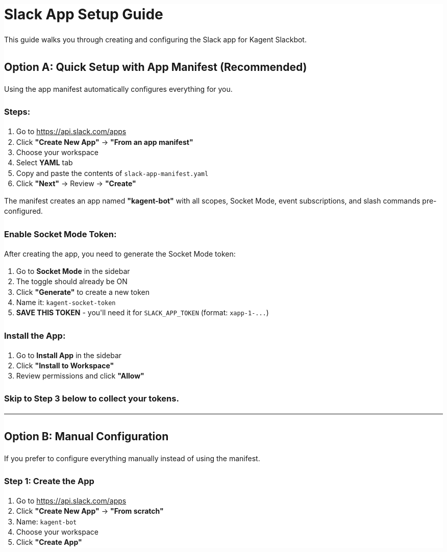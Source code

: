 # Slack App Setup Guide

This guide walks you through creating and configuring the Slack app for Kagent Slackbot.

## Option A: Quick Setup with App Manifest (Recommended)

Using the app manifest automatically configures everything for you.

### Steps:

1. Go to https://api.slack.com/apps
2. Click **"Create New App"** → **"From an app manifest"**
3. Choose your workspace
4. Select **YAML** tab
5. Copy and paste the contents of `slack-app-manifest.yaml`
6. Click **"Next"** → Review → **"Create"**

The manifest creates an app named **"kagent-bot"** with all scopes, Socket Mode, event subscriptions, and slash commands pre-configured.

### Enable Socket Mode Token:

After creating the app, you need to generate the Socket Mode token:

1. Go to **Socket Mode** in the sidebar
2. The toggle should already be ON
3. Click **"Generate"** to create a new token
4. Name it: `kagent-socket-token`
5. **SAVE THIS TOKEN** - you'll need it for `SLACK_APP_TOKEN` (format: `xapp-1-...`)

### Install the App:

1. Go to **Install App** in the sidebar
2. Click **"Install to Workspace"**
3. Review permissions and click **"Allow"**

### Skip to Step 3 below to collect your tokens.

---

## Option B: Manual Configuration

If you prefer to configure everything manually instead of using the manifest.

### Step 1: Create the App

1. Go to https://api.slack.com/apps
2. Click **"Create New App"** → **"From scratch"**
3. Name: `kagent-bot`
4. Choose your workspace
5. Click **"Create App"**
